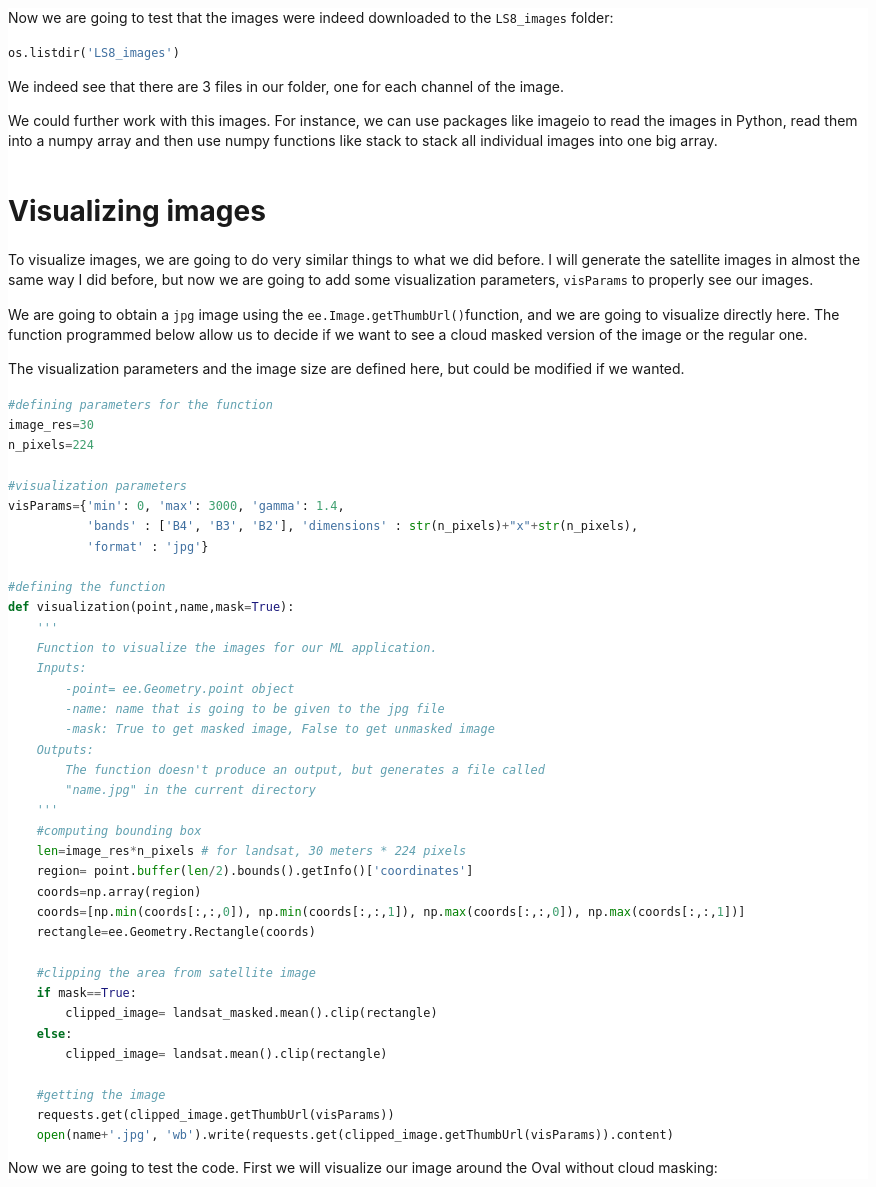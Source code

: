 Now we are going to test that the images were indeed downloaded to the `LS8_images` folder:
```python
os.listdir('LS8_images')
```

We indeed see that there are 3 files in our folder, one for each channel of the image.

We could further work with this images. For instance, we can use packages like imageio to read the images in Python, read them into a numpy array and then use numpy functions like stack to stack all individual images into one big array.

# Visualizing images

To visualize images, we are going to do very similar things to what we did before. I will generate the satellite images in almost the same way I did before, but now we are going to add some visualization parameters, `visParams` to properly see our images. 

We are going to obtain a `jpg` image using the `ee.Image.getThumbUrl()`function, and we are going to visualize directly here. The function programmed below allow us to decide if we want to see a cloud masked version of the image or the regular one.

The visualization parameters and the image size are defined here, but could be modified if we wanted.

```python
#defining parameters for the function
image_res=30
n_pixels=224

#visualization parameters
visParams={'min': 0, 'max': 3000, 'gamma': 1.4,  
           'bands' : ['B4', 'B3', 'B2'], 'dimensions' : str(n_pixels)+"x"+str(n_pixels),
           'format' : 'jpg'}

#defining the function
def visualization(point,name,mask=True):
    '''
    Function to visualize the images for our ML application.
    Inputs:
        -point= ee.Geometry.point object
        -name: name that is going to be given to the jpg file
        -mask: True to get masked image, False to get unmasked image
    Outputs:
        The function doesn't produce an output, but generates a file called
        "name.jpg" in the current directory
    '''
    #computing bounding box
    len=image_res*n_pixels # for landsat, 30 meters * 224 pixels
    region= point.buffer(len/2).bounds().getInfo()['coordinates']
    coords=np.array(region)
    coords=[np.min(coords[:,:,0]), np.min(coords[:,:,1]), np.max(coords[:,:,0]), np.max(coords[:,:,1])]
    rectangle=ee.Geometry.Rectangle(coords)
    
    #clipping the area from satellite image
    if mask==True:
        clipped_image= landsat_masked.mean().clip(rectangle)
    else:
        clipped_image= landsat.mean().clip(rectangle)
        
    #getting the image
    requests.get(clipped_image.getThumbUrl(visParams))
    open(name+'.jpg', 'wb').write(requests.get(clipped_image.getThumbUrl(visParams)).content)
```
Now we are going to test the code. First we will visualize our image around the Oval without cloud masking: